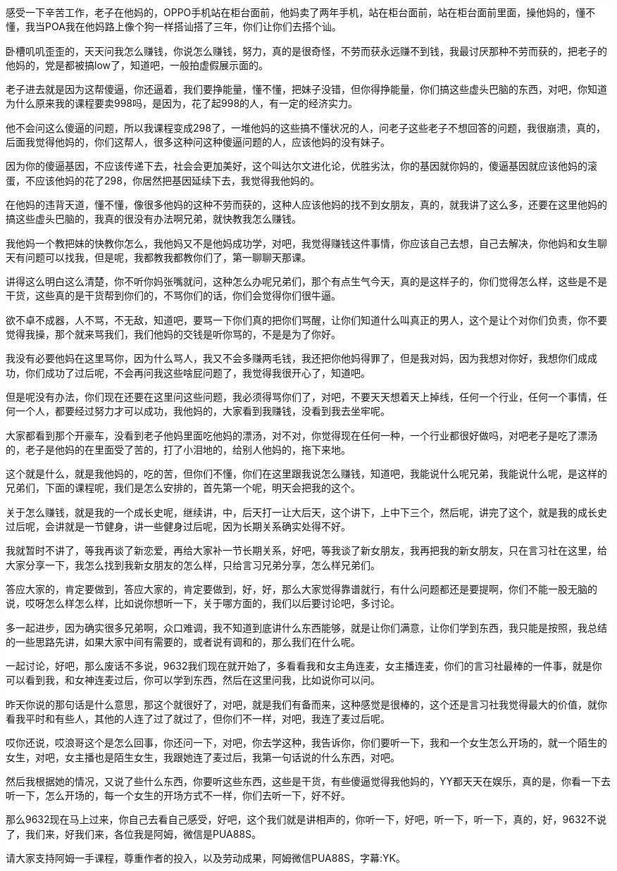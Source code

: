 感受一下辛苦工作，老子在他妈的，OPPO手机站在柜台面前，他妈卖了两年手机，站在柜台面前，站在柜台面前里面，操他妈的，懂不懂，我当POA我在他妈路上像个狗一样搭讪搭了三年，你们让你们去搭个讪。

卧槽叽叽歪歪的，天天问我怎么赚钱，你说怎么赚钱，努力，真的是很奇怪，不劳而获永远赚不到钱，我最讨厌那种不劳而获的，把老子的他妈的，党是都被搞low了，知道吧，一般拍虚假展示面的。

老子进去就是因为这帮傻逼，你还逼着，我们要挣能量，懂不懂，把妹子没错，但你得挣能量，你们搞这些虚头巴脑的东西，对吧，你知道为什么原来我的课程要卖998吗，是因为，花了起998的人，有一定的经济实力。

他不会问这么傻逼的问题，所以我课程变成298了，一堆他妈的这些搞不懂状况的人，问老子这些老子不想回答的问题，我很崩溃，真的，后面我觉得他妈的，你们这帮人，很多这种问这种傻逼问题的人，应该他妈的没有妹子。

因为你的傻逼基因，不应该传递下去，社会会更加美好，这个叫达尔文进化论，优胜劣汰，你的基因就你妈的，傻逼基因就应该他妈的滚蛋，不应该他妈的花了298，你居然把基因延续下去，我觉得我他妈的。

在他妈的违背天道，懂不懂，像很多他妈的这种不劳而获的，这种人应该他妈的找不到女朋友，真的，就我讲了这么多，还要在这里他妈的搞这些虚头巴脑的，我真的很没有办法啊兄弟，就快教我怎么赚钱。

我他妈一个教把妹的快教你怎么，我他妈又不是他妈成功学，对吧，我觉得赚钱这件事情，你应该自己去想，自己去解决，你他妈和女生聊天有问题可以找我，但是呢，我都教我都教你们了，第一聊聊天那课。

讲得这么明白这么清楚，你不听你妈张嘴就问，这种怎么办呢兄弟们，那个有点生气今天，真的是这样子的，你们觉得怎么样，这些是不是干货，这些真的是干货帮到你们的，不骂你们的话，你们会觉得你们很牛逼。

欲不卓不成器，人不骂，不无敌，知道吧，要骂一下你们真的把你们骂醒，让你们知道什么叫真正的男人，这个是让个对你们负责，你不要觉得我操，那个就来骂我们，我们他妈的交钱是听你骂的，不是是为了你好。

我没有必要他妈在这里骂你，因为什么骂人，我又不会多赚两毛钱，我还把你他妈得罪了，但是我对妈，因为我想对你好，我想你们成成功，你们成功了过后呢，不会再问我这些啥屁问题了，我觉得我很开心了，知道吧。

但是呢没有办法，你们现在还要在这里问这些问题，我必须得骂你们了，对吧，不要天天想着天上掉线，任何一个行业，任何一个事情，任何一个人，都要经过努力才可以成功，我他妈的，大家看到我赚钱，没看到我去坐牢呢。

大家都看到那个开豪车，没看到老子他妈里面吃他妈的漂汤，对不对，你觉得现在任何一种，一个行业都很好做吗，对吧老子是吃了漂汤的，老子是他妈的在里面受了苦的，打了小泪地的，给别人他妈的，拖下来地。

这个就是什么，就是我他妈的，吃的苦，但你们不懂，你们在这里跟我说怎么赚钱，知道吧，我能说什么呢兄弟，我能说什么呢，是这样的兄弟们，下面的课程呢，我们是怎么安排的，首先第一个呢，明天会把我的这个。

关于怎么赚钱，就是我的一个成长史呢，继续讲，中，后天打一让大后天，这个讲下，上中下三个，然后呢，讲完了这个，就是我的成长史过后呢，会讲就是一节健身，讲一些健身过后呢，因为长期关系确实处得不好。

我就暂时不讲了，等我再谈了新恋爱，再给大家补一节长期关系，好吧，等我谈了新女朋友，我再把我的新女朋友，只在言习社在这里，给大家分享一下，我怎么找到我新女朋友的怎么样，只给言习兄弟分享，怎么样兄弟们。

答应大家的，肯定要做到，答应大家的，肯定要做到，好，好，那么大家觉得靠谱就行，有什么问题都还是要提啊，你们不能一股无脑的说，哎呀怎么样怎么样，比如说你想听一下，关于哪方面的，我们以后要讨论吧，多讨论。

多一起进步，因为确实很多兄弟啊，众口难调，我不知道到底讲什么东西能够，就是让你们满意，让你们学到东西，我只能是按照，我总结的一些思路先讲，如果大家中间有需要的，或者说有调和的，那么我们在什么呢。

一起讨论，好吧，那么废话不多说，9632我们现在就开始了，多看看我和女主角连麦，女主播连麦，你们的言习社最棒的一件事，就是你可以看到我，和女神连麦过后，你可以学到东西，然后在这里问我，比如说你可以问。

昨天你说的那句话是什么意思，那这个就很好了，对吧，就是我们有备而来，这种感觉是很棒的，这个还是言习社我觉得最大的价值，就你看我平时和有些人，其他的人连了过了就过了，但你们不一样，对吧，我连了麦过后呢。

哎你还说，哎浪哥这个是怎么回事，你还问一下，对吧，你去学这种，我告诉你，你们要听一下，我和一个女生怎么开场的，就一个陌生的女生，对吧，女主播也是陌生女生，我跟她连了麦过后，我第一句话说的什么东西，对吧。

然后我根据她的情况，又说了些什么东西，你要听这些东西，这些是干货，有些傻逼觉得我他妈的，YY都天天在娱乐，真的是，你看一下去听一下，怎么开场的，每一个女生的开场方式不一样，你们去听一下，好不好。

那么9632现在马上过来，你自己去看自己感受，好吧，这个我们就是讲相声的，你听一下，好吧，听一下，听一下，真的，好，9632不说了，我们来，好我们来，各位我是阿姆，微信是PUA88S。

请大家支持阿姆一手课程，尊重作者的投入，以及劳动成果，阿姆微信PUA88S，字幕:YK。
